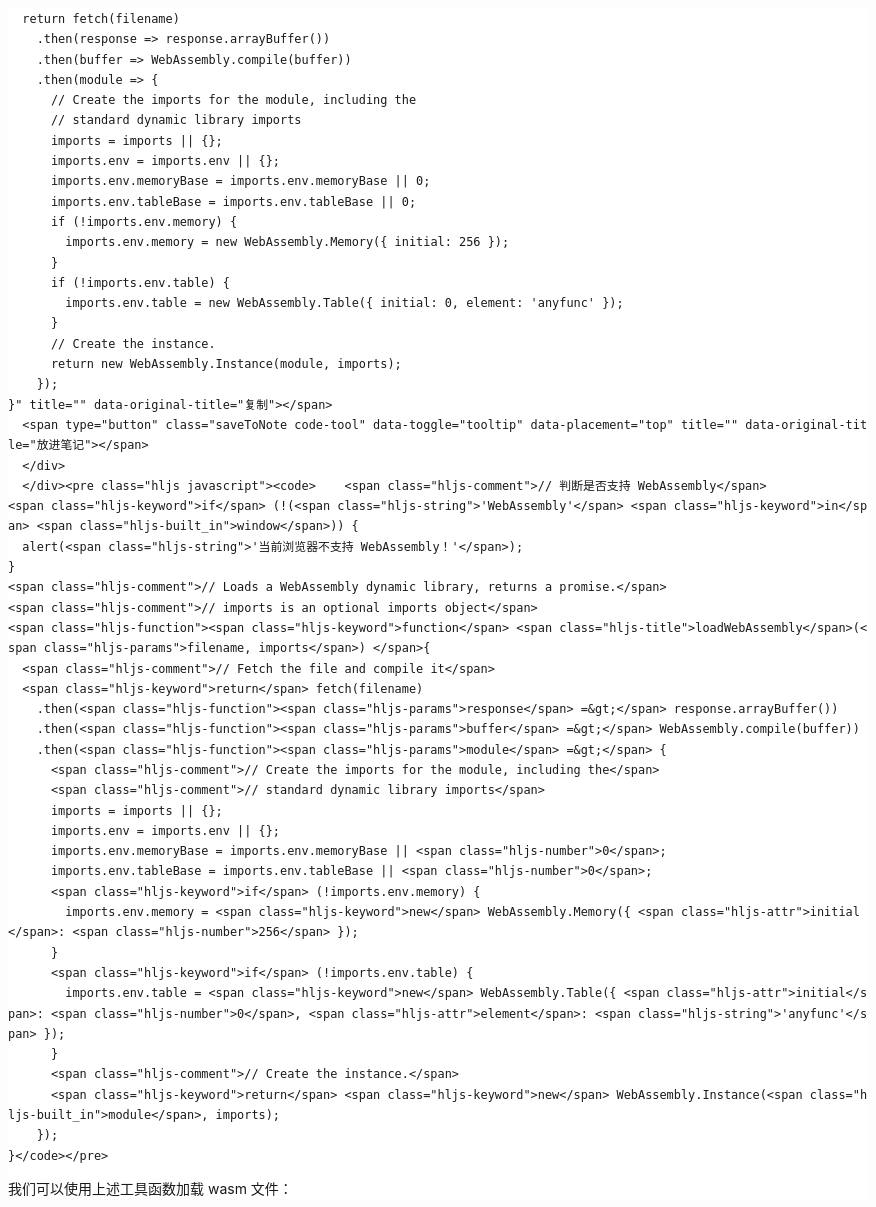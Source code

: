       return fetch(filename)
        .then(response => response.arrayBuffer())
        .then(buffer => WebAssembly.compile(buffer))
        .then(module => {
          // Create the imports for the module, including the
          // standard dynamic library imports
          imports = imports || {};
          imports.env = imports.env || {};
          imports.env.memoryBase = imports.env.memoryBase || 0;
          imports.env.tableBase = imports.env.tableBase || 0;
          if (!imports.env.memory) {
            imports.env.memory = new WebAssembly.Memory({ initial: 256 });
          }
          if (!imports.env.table) {
            imports.env.table = new WebAssembly.Table({ initial: 0, element: 'anyfunc' });
          }
          // Create the instance.
          return new WebAssembly.Instance(module, imports);
        });
    }" title="" data-original-title="复制"></span>
      <span type="button" class="saveToNote code-tool" data-toggle="tooltip" data-placement="top" title="" data-original-title="放进笔记"></span>
      </div>
      </div><pre class="hljs javascript"><code>    <span class="hljs-comment">// 判断是否支持 WebAssembly</span>
    <span class="hljs-keyword">if</span> (!(<span class="hljs-string">'WebAssembly'</span> <span class="hljs-keyword">in</span> <span class="hljs-built_in">window</span>)) {
      alert(<span class="hljs-string">'当前浏览器不支持 WebAssembly！'</span>);
    }
    <span class="hljs-comment">// Loads a WebAssembly dynamic library, returns a promise.</span>
    <span class="hljs-comment">// imports is an optional imports object</span>
    <span class="hljs-function"><span class="hljs-keyword">function</span> <span class="hljs-title">loadWebAssembly</span>(<span class="hljs-params">filename, imports</span>) </span>{
      <span class="hljs-comment">// Fetch the file and compile it</span>
      <span class="hljs-keyword">return</span> fetch(filename)
        .then(<span class="hljs-function"><span class="hljs-params">response</span> =&gt;</span> response.arrayBuffer())
        .then(<span class="hljs-function"><span class="hljs-params">buffer</span> =&gt;</span> WebAssembly.compile(buffer))
        .then(<span class="hljs-function"><span class="hljs-params">module</span> =&gt;</span> {
          <span class="hljs-comment">// Create the imports for the module, including the</span>
          <span class="hljs-comment">// standard dynamic library imports</span>
          imports = imports || {};
          imports.env = imports.env || {};
          imports.env.memoryBase = imports.env.memoryBase || <span class="hljs-number">0</span>;
          imports.env.tableBase = imports.env.tableBase || <span class="hljs-number">0</span>;
          <span class="hljs-keyword">if</span> (!imports.env.memory) {
            imports.env.memory = <span class="hljs-keyword">new</span> WebAssembly.Memory({ <span class="hljs-attr">initial</span>: <span class="hljs-number">256</span> });
          }
          <span class="hljs-keyword">if</span> (!imports.env.table) {
            imports.env.table = <span class="hljs-keyword">new</span> WebAssembly.Table({ <span class="hljs-attr">initial</span>: <span class="hljs-number">0</span>, <span class="hljs-attr">element</span>: <span class="hljs-string">'anyfunc'</span> });
          }
          <span class="hljs-comment">// Create the instance.</span>
          <span class="hljs-keyword">return</span> <span class="hljs-keyword">new</span> WebAssembly.Instance(<span class="hljs-built_in">module</span>, imports);
        });
    }</code></pre>
<p>我们可以使用上述工具函数加载 wasm 文件：</p>
<div class="widget-codetool" style="display:none;">
      <div class="widget-codetool--inner">